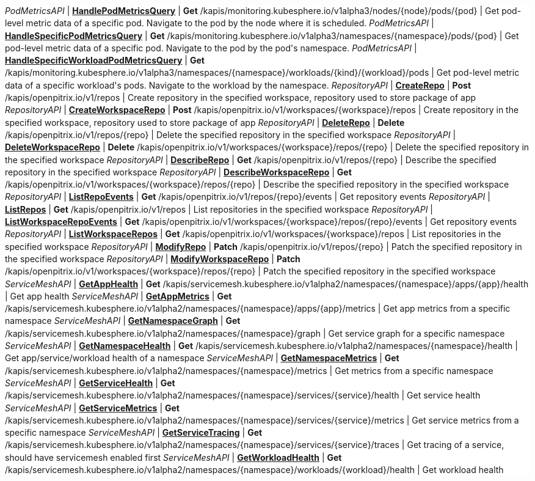 *PodMetricsAPI* | [**HandlePodMetricsQuery**](docs/PodMetricsAPI.md#handlepodmetricsquery) | **Get** /kapis/monitoring.kubesphere.io/v1alpha3/nodes/{node}/pods/{pod} | Get pod-level metric data of a specific pod. Navigate to the pod by the node where it is scheduled.
*PodMetricsAPI* | [**HandleSpecificPodMetricsQuery**](docs/PodMetricsAPI.md#handlespecificpodmetricsquery) | **Get** /kapis/monitoring.kubesphere.io/v1alpha3/namespaces/{namespace}/pods/{pod} | Get pod-level metric data of a specific pod. Navigate to the pod by the pod&#39;s namespace.
*PodMetricsAPI* | [**HandleSpecificWorkloadPodMetricsQuery**](docs/PodMetricsAPI.md#handlespecificworkloadpodmetricsquery) | **Get** /kapis/monitoring.kubesphere.io/v1alpha3/namespaces/{namespace}/workloads/{kind}/{workload}/pods | Get pod-level metric data of a specific workload&#39;s pods. Navigate to the workload by the namespace.
*RepositoryAPI* | [**CreateRepo**](docs/RepositoryAPI.md#createrepo) | **Post** /kapis/openpitrix.io/v1/repos | Create repository in the specified workspace, repository used to store package of app
*RepositoryAPI* | [**CreateWorkspaceRepo**](docs/RepositoryAPI.md#createworkspacerepo) | **Post** /kapis/openpitrix.io/v1/workspaces/{workspace}/repos | Create repository in the specified workspace, repository used to store package of app
*RepositoryAPI* | [**DeleteRepo**](docs/RepositoryAPI.md#deleterepo) | **Delete** /kapis/openpitrix.io/v1/repos/{repo} | Delete the specified repository in the specified workspace
*RepositoryAPI* | [**DeleteWorkspaceRepo**](docs/RepositoryAPI.md#deleteworkspacerepo) | **Delete** /kapis/openpitrix.io/v1/workspaces/{workspace}/repos/{repo} | Delete the specified repository in the specified workspace
*RepositoryAPI* | [**DescribeRepo**](docs/RepositoryAPI.md#describerepo) | **Get** /kapis/openpitrix.io/v1/repos/{repo} | Describe the specified repository in the specified workspace
*RepositoryAPI* | [**DescribeWorkspaceRepo**](docs/RepositoryAPI.md#describeworkspacerepo) | **Get** /kapis/openpitrix.io/v1/workspaces/{workspace}/repos/{repo} | Describe the specified repository in the specified workspace
*RepositoryAPI* | [**ListRepoEvents**](docs/RepositoryAPI.md#listrepoevents) | **Get** /kapis/openpitrix.io/v1/repos/{repo}/events | Get repository events
*RepositoryAPI* | [**ListRepos**](docs/RepositoryAPI.md#listrepos) | **Get** /kapis/openpitrix.io/v1/repos | List repositories in the specified workspace
*RepositoryAPI* | [**ListWorkspaceRepoEvents**](docs/RepositoryAPI.md#listworkspacerepoevents) | **Get** /kapis/openpitrix.io/v1/workspaces/{workspace}/repos/{repo}/events | Get repository events
*RepositoryAPI* | [**ListWorkspaceRepos**](docs/RepositoryAPI.md#listworkspacerepos) | **Get** /kapis/openpitrix.io/v1/workspaces/{workspace}/repos | List repositories in the specified workspace
*RepositoryAPI* | [**ModifyRepo**](docs/RepositoryAPI.md#modifyrepo) | **Patch** /kapis/openpitrix.io/v1/repos/{repo} | Patch the specified repository in the specified workspace
*RepositoryAPI* | [**ModifyWorkspaceRepo**](docs/RepositoryAPI.md#modifyworkspacerepo) | **Patch** /kapis/openpitrix.io/v1/workspaces/{workspace}/repos/{repo} | Patch the specified repository in the specified workspace
*ServiceMeshAPI* | [**GetAppHealth**](docs/ServiceMeshAPI.md#getapphealth) | **Get** /kapis/servicemesh.kubesphere.io/v1alpha2/namespaces/{namespace}/apps/{app}/health | Get app health
*ServiceMeshAPI* | [**GetAppMetrics**](docs/ServiceMeshAPI.md#getappmetrics) | **Get** /kapis/servicemesh.kubesphere.io/v1alpha2/namespaces/{namespace}/apps/{app}/metrics | Get app metrics from a specific namespace
*ServiceMeshAPI* | [**GetNamespaceGraph**](docs/ServiceMeshAPI.md#getnamespacegraph) | **Get** /kapis/servicemesh.kubesphere.io/v1alpha2/namespaces/{namespace}/graph | Get service graph for a specific namespace
*ServiceMeshAPI* | [**GetNamespaceHealth**](docs/ServiceMeshAPI.md#getnamespacehealth) | **Get** /kapis/servicemesh.kubesphere.io/v1alpha2/namespaces/{namespace}/health | Get app/service/workload health of a namespace
*ServiceMeshAPI* | [**GetNamespaceMetrics**](docs/ServiceMeshAPI.md#getnamespacemetrics) | **Get** /kapis/servicemesh.kubesphere.io/v1alpha2/namespaces/{namespace}/metrics | Get metrics from a specific namespace
*ServiceMeshAPI* | [**GetServiceHealth**](docs/ServiceMeshAPI.md#getservicehealth) | **Get** /kapis/servicemesh.kubesphere.io/v1alpha2/namespaces/{namespace}/services/{service}/health | Get service health
*ServiceMeshAPI* | [**GetServiceMetrics**](docs/ServiceMeshAPI.md#getservicemetrics) | **Get** /kapis/servicemesh.kubesphere.io/v1alpha2/namespaces/{namespace}/services/{service}/metrics | Get service metrics from a specific namespace
*ServiceMeshAPI* | [**GetServiceTracing**](docs/ServiceMeshAPI.md#getservicetracing) | **Get** /kapis/servicemesh.kubesphere.io/v1alpha2/namespaces/{namespace}/services/{service}/traces | Get tracing of a service, should have servicemesh enabled first
*ServiceMeshAPI* | [**GetWorkloadHealth**](docs/ServiceMeshAPI.md#getworkloadhealth) | **Get** /kapis/servicemesh.kubesphere.io/v1alpha2/namespaces/{namespace}/workloads/{workload}/health | Get workload health
